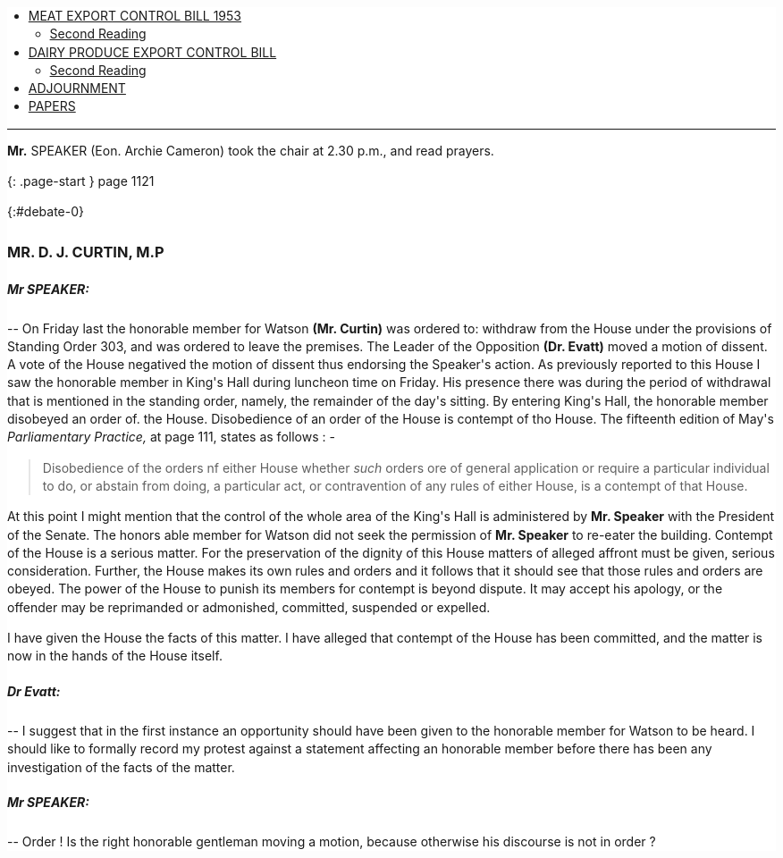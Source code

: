 * [MEAT EXPORT CONTROL BILL 1953](#debate-20)
    * [Second Reading](#subdebate-20-0)
* [DAIRY PRODUCE EXPORT CONTROL BILL](#debate-21)
    * [Second Reading](#subdebate-21-0)
* [ADJOURNMENT](#debate-22)
* [PAPERS](#debate-23)


----


 **Mr.** SPEAKER  (Eon. Archie Cameron) took the chair at 2.30 p.m., and read prayers. 

{: .page-start }
page 1121

{:#debate-0}
### MR. D. J. CURTIN, M.P

##### Mr SPEAKER:

-- On Friday last the honorable member for Watson  **(Mr. Curtin)**  was ordered to: withdraw from the House under the provisions of Standing Order 303, and was ordered to leave the premises. The Leader of the Opposition  **(Dr. Evatt)**  moved a motion of dissent. A vote of the House negatived the motion of dissent thus endorsing the Speaker's action. As previously reported to this House I saw the honorable member in King's Hall during luncheon time on Friday.  His  presence there was during the period of withdrawal that is mentioned in the standing order, namely, the remainder of the day's sitting. By entering  King's Hall, the honorable member disobeyed an order of. the House. Disobedience of an order of the House is contempt of tho House. The fifteenth edition of May's  *Parliamentary Practice,*  at page 111, states as follows : - 

  >Disobedience of the orders nf either House whether  *such*  orders ore of general application or require a particular individual to do, or abstain from doing, a particular act, or contravention of any rules of either House, is a contempt of that House. 

At this point I might mention that the control of the whole area of the King's Hall is administered by  **Mr. Speaker**  with the  President  of the Senate. The honors able member for Watson did not seek the permission of  **Mr. Speaker**  to re-eater the building. Contempt of the House is a serious matter. For the preservation of the dignity of this House matters of alleged affront must be given, serious consideration. Further, the House makes its own rules and orders and it follows that it should see that those rules and orders are obeyed. The power of the House to punish its members for contempt is beyond dispute. It may accept his apology, or the offender may be reprimanded or admonished, committed, suspended or expelled. 

I have given the House the facts of this matter. I have alleged that contempt of the House has been committed, and the matter is now in the hands of the House itself. 

##### Dr Evatt:

--  I suggest that in the first instance an opportunity should have been given to the honorable member for Watson to be heard. I should like to formally record my protest against a statement affecting an honorable member before there has been any investigation of the facts of the matter. 

##### Mr SPEAKER:

-- Order ! Is the right honorable gentleman moving a motion, because otherwise his discourse is not in order ? 
